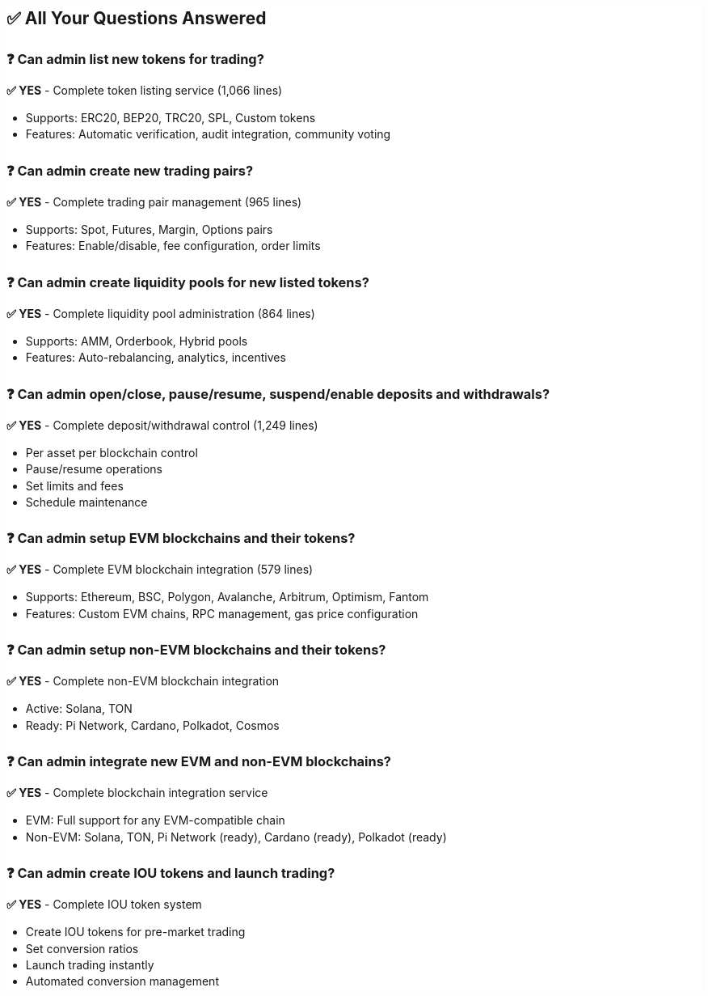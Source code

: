 
## ✅ All Your Questions Answered

### ❓ Can admin list new tokens for trading?
**✅ YES** - Complete token listing service (1,066 lines)
- Supports: ERC20, BEP20, TRC20, SPL, Custom tokens
- Features: Automatic verification, audit integration, community voting

### ❓ Can admin create new trading pairs?
**✅ YES** - Complete trading pair management (965 lines)
- Supports: Spot, Futures, Margin, Options pairs
- Features: Enable/disable, fee configuration, order limits

### ❓ Can admin create liquidity pools for new listed tokens?
**✅ YES** - Complete liquidity pool administration (864 lines)
- Supports: AMM, Orderbook, Hybrid pools
- Features: Auto-rebalancing, analytics, incentives

### ❓ Can admin open/close, pause/resume, suspend/enable deposits and withdrawals?
**✅ YES** - Complete deposit/withdrawal control (1,249 lines)
- Per asset per blockchain control
- Pause/resume operations
- Set limits and fees
- Schedule maintenance

### ❓ Can admin setup EVM blockchains and their tokens?
**✅ YES** - Complete EVM blockchain integration (579 lines)
- Supports: Ethereum, BSC, Polygon, Avalanche, Arbitrum, Optimism, Fantom
- Features: Custom EVM chains, RPC management, gas price configuration

### ❓ Can admin setup non-EVM blockchains and their tokens?
**✅ YES** - Complete non-EVM blockchain integration
- Active: Solana, TON
- Ready: Pi Network, Cardano, Polkadot, Cosmos

### ❓ Can admin integrate new EVM and non-EVM blockchains?
**✅ YES** - Complete blockchain integration service
- EVM: Full support for any EVM-compatible chain
- Non-EVM: Solana, TON, Pi Network (ready), Cardano (ready), Polkadot (ready)

### ❓ Can admin create IOU tokens and launch trading?
**✅ YES** - Complete IOU token system
- Create IOU tokens for pre-market trading
- Set conversion ratios
- Launch trading instantly
- Automated conversion management
